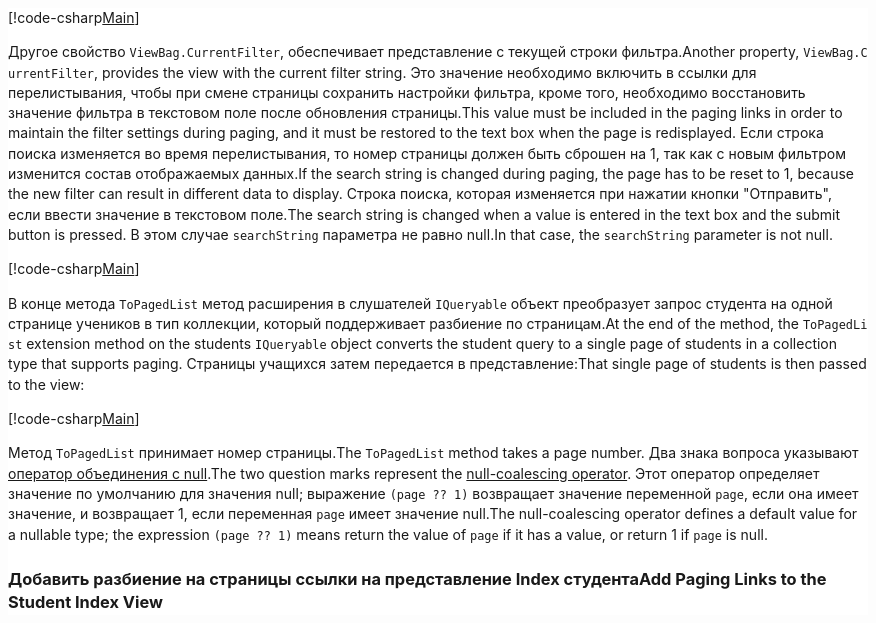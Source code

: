 [!code-csharp[Main](sorting-filtering-and-paging-with-the-entity-framework-in-an-asp-net-mvc-application/samples/sample9.cs)]

<span data-ttu-id="a41da-203">Другое свойство `ViewBag.CurrentFilter`, обеспечивает представление с текущей строки фильтра.</span><span class="sxs-lookup"><span data-stu-id="a41da-203">Another property, `ViewBag.CurrentFilter`, provides the view with the current filter string.</span></span> <span data-ttu-id="a41da-204">Это значение необходимо включить в ссылки для перелистывания, чтобы при смене страницы сохранить настройки фильтра, кроме того, необходимо восстановить значение фильтра в текстовом поле после обновления страницы.</span><span class="sxs-lookup"><span data-stu-id="a41da-204">This value must be included in the paging links in order to maintain the filter settings during paging, and it must be restored to the text box when the page is redisplayed.</span></span> <span data-ttu-id="a41da-205">Если строка поиска изменяется во время перелистывания, то номер страницы должен быть сброшен на 1, так как с новым фильтром изменится состав отображаемых данных.</span><span class="sxs-lookup"><span data-stu-id="a41da-205">If the search string is changed during paging, the page has to be reset to 1, because the new filter can result in different data to display.</span></span> <span data-ttu-id="a41da-206">Строка поиска, которая изменяется при нажатии кнопки "Отправить", если ввести значение в текстовом поле.</span><span class="sxs-lookup"><span data-stu-id="a41da-206">The search string is changed when a value is entered in the text box and the submit button is pressed.</span></span> <span data-ttu-id="a41da-207">В этом случае `searchString` параметра не равно null.</span><span class="sxs-lookup"><span data-stu-id="a41da-207">In that case, the `searchString` parameter is not null.</span></span>

[!code-csharp[Main](sorting-filtering-and-paging-with-the-entity-framework-in-an-asp-net-mvc-application/samples/sample10.cs)]

<span data-ttu-id="a41da-208">В конце метода `ToPagedList` метод расширения в слушателей `IQueryable` объект преобразует запрос студента на одной странице учеников в тип коллекции, который поддерживает разбиение по страницам.</span><span class="sxs-lookup"><span data-stu-id="a41da-208">At the end of the method, the `ToPagedList` extension method on the students `IQueryable` object converts the student query to a single page of students in a collection type that supports paging.</span></span> <span data-ttu-id="a41da-209">Страницы учащихся затем передается в представление:</span><span class="sxs-lookup"><span data-stu-id="a41da-209">That single page of students is then passed to the view:</span></span>

[!code-csharp[Main](sorting-filtering-and-paging-with-the-entity-framework-in-an-asp-net-mvc-application/samples/sample11.cs)]

<span data-ttu-id="a41da-210">Метод `ToPagedList` принимает номер страницы.</span><span class="sxs-lookup"><span data-stu-id="a41da-210">The `ToPagedList` method takes a page number.</span></span> <span data-ttu-id="a41da-211">Два знака вопроса указывают [оператор объединения с null](https://msdn.microsoft.com/library/ms173224.aspx).</span><span class="sxs-lookup"><span data-stu-id="a41da-211">The two question marks represent the [null-coalescing operator](https://msdn.microsoft.com/library/ms173224.aspx).</span></span> <span data-ttu-id="a41da-212">Этот оператор определяет значение по умолчанию для значения null; выражение `(page ?? 1)` возвращает значение переменной `page`, если она имеет значение, и возвращает 1, если переменная `page` имеет значение null.</span><span class="sxs-lookup"><span data-stu-id="a41da-212">The null-coalescing operator defines a default value for a nullable type; the expression `(page ?? 1)` means return the value of `page` if it has a value, or return 1 if `page` is null.</span></span>

### <a name="add-paging-links-to-the-student-index-view"></a><span data-ttu-id="a41da-213">Добавить разбиение на страницы ссылки на представление Index студента</span><span class="sxs-lookup"><span data-stu-id="a41da-213">Add Paging Links to the Student Index View</span></span>
